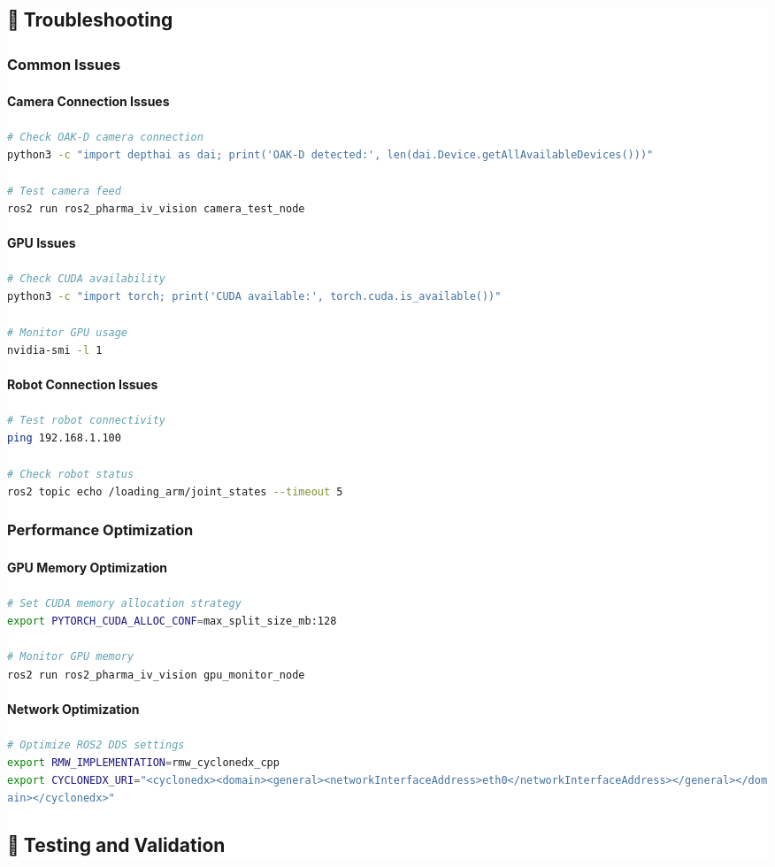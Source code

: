 
## 🔧 Troubleshooting

### Common Issues

#### Camera Connection Issues
```bash
# Check OAK-D camera connection
python3 -c "import depthai as dai; print('OAK-D detected:', len(dai.Device.getAllAvailableDevices()))"

# Test camera feed
ros2 run ros2_pharma_iv_vision camera_test_node
```

#### GPU Issues
```bash
# Check CUDA availability
python3 -c "import torch; print('CUDA available:', torch.cuda.is_available())"

# Monitor GPU usage
nvidia-smi -l 1
```

#### Robot Connection Issues
```bash
# Test robot connectivity
ping 192.168.1.100

# Check robot status
ros2 topic echo /loading_arm/joint_states --timeout 5
```

### Performance Optimization

#### GPU Memory Optimization
```bash
# Set CUDA memory allocation strategy
export PYTORCH_CUDA_ALLOC_CONF=max_split_size_mb:128

# Monitor GPU memory
ros2 run ros2_pharma_iv_vision gpu_monitor_node
```

#### Network Optimization
```bash
# Optimize ROS2 DDS settings
export RMW_IMPLEMENTATION=rmw_cyclonedx_cpp
export CYCLONEDX_URI="<cyclonedx><domain><general><networkInterfaceAddress>eth0</networkInterfaceAddress></general></domain></cyclonedx>"
```

## 🧪 Testing and Validation
